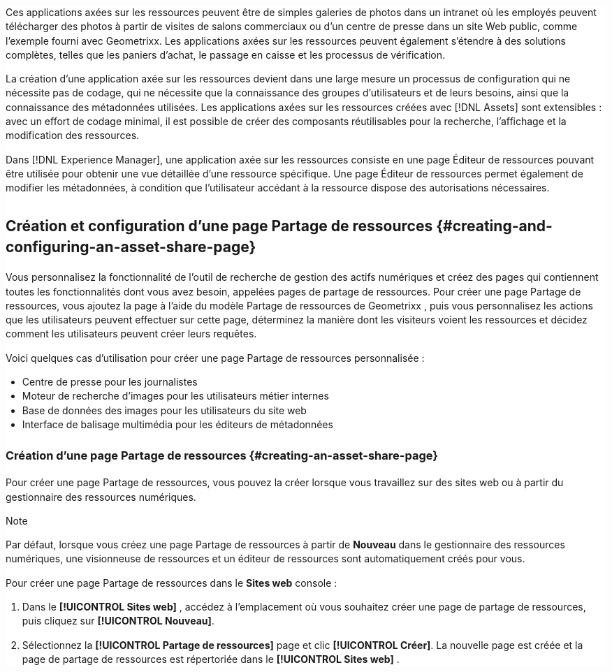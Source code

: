 Ces applications axées sur les ressources peuvent être de simples galeries de photos dans un intranet où les employés peuvent télécharger des photos à partir de visites de salons commerciaux ou d’un centre de presse dans un site Web public, comme l’exemple fourni avec Geometrixx. Les applications axées sur les ressources peuvent également s’étendre à des solutions complètes, telles que les paniers d’achat, le passage en caisse et les processus de vérification.

La création d’une application axée sur les ressources devient dans une large mesure un processus de configuration qui ne nécessite pas de codage, qui ne nécessite que la connaissance des groupes d’utilisateurs et de leurs besoins, ainsi que la connaissance des métadonnées utilisées. Les applications axées sur les ressources créées avec [!DNL Assets] sont extensibles : avec un effort de codage minimal, il est possible de créer des composants réutilisables pour la recherche, l’affichage et la modification des ressources.

Dans [!DNL Experience Manager], une application axée sur les ressources consiste en une page Éditeur de ressources pouvant être utilisée pour obtenir une vue détaillée d’une ressource spécifique. Une page Éditeur de ressources permet également de modifier les métadonnées, à condition que l’utilisateur accédant à la ressource dispose des autorisations nécessaires.

## Création et configuration d’une page Partage de ressources {#creating-and-configuring-an-asset-share-page}

Vous personnalisez la fonctionnalité de l’outil de recherche de gestion des actifs numériques et créez des pages qui contiennent toutes les fonctionnalités dont vous avez besoin, appelées pages de partage de ressources. Pour créer une page Partage de ressources, vous ajoutez la page à l’aide du modèle Partage de ressources de Geometrixx , puis vous personnalisez les actions que les utilisateurs peuvent effectuer sur cette page, déterminez la manière dont les visiteurs voient les ressources et décidez comment les utilisateurs peuvent créer leurs requêtes.

Voici quelques cas d’utilisation pour créer une page Partage de ressources personnalisée :

* Centre de presse pour les journalistes
* Moteur de recherche d’images pour les utilisateurs métier internes
* Base de données des images pour les utilisateurs du site web
* Interface de balisage multimédia pour les éditeurs de métadonnées

### Création d’une page Partage de ressources {#creating-an-asset-share-page}

Pour créer une page Partage de ressources, vous pouvez la créer lorsque vous travaillez sur des sites web ou à partir du gestionnaire des ressources numériques.

>[!NOTE]
>
>Par défaut, lorsque vous créez une page Partage de ressources à partir de **Nouveau** dans le gestionnaire des ressources numériques, une visionneuse de ressources et un éditeur de ressources sont automatiquement créés pour vous.

Pour créer une page Partage de ressources dans le **Sites web** console :

1. Dans le **[!UICONTROL Sites web]** , accédez à l’emplacement où vous souhaitez créer une page de partage de ressources, puis cliquez sur **[!UICONTROL Nouveau]**.

1. Sélectionnez la **[!UICONTROL Partage de ressources]** page et clic **[!UICONTROL Créer]**. La nouvelle page est créée et la page de partage de ressources est répertoriée dans le **[!UICONTROL Sites web]** .
